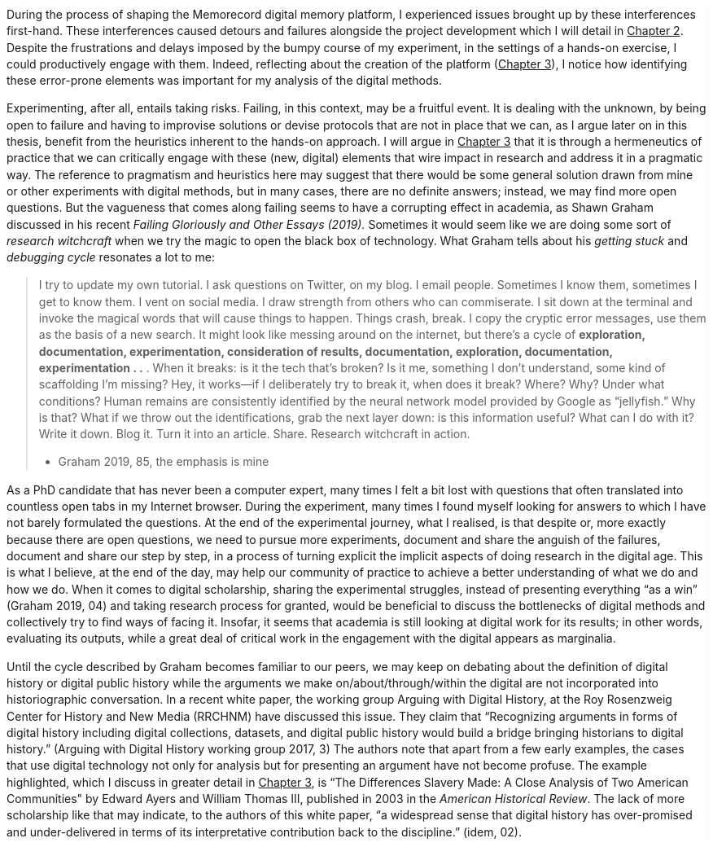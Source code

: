 During the process of shaping the Memorecord digital memory platform, I experienced issues brought up by these interferences first-hand. These interferences caused detours and failures alongside the project development which I will detail in [Chapter 2](#_Chapter_2:_). Despite the frustrations and delays imposed by the bumpy course of my experiment, in the settings of a hands-on exercise, I could productively engage with them. Indeed, reflecting about the creation of the platform ([Chapter 3](#_Chapter_3:_Analysing)), I notice how identifying these error-prone elements was important for my analysis of the digital methods.

Experimenting, after all, entails taking risks. Failing, in this context, may be a fruitful event. It is dealing with the unknown, by being open to failure and having to improvise solutions or devise protocols that are not in place that we can, as I argue later on in this thesis, benefit from the heuristics inherent to the hands-on approach. I will argue in [Chapter 3](#_Chapter_3:_Analysing) that it is through a hermeneutics of practice that we can critically engage with these (new, digital) elements that wire impact in research and address it in a pragmatic way. The reference to pragmatism and heuristics here may suggest that there would be some general solution drawn from mine or other experiments with digital methods, but in many cases, there are no definite answers; instead, we may find more open questions. But the vagueness that comes along failing seems to have a corrupting effect in academia, as Shawn Graham discussed in his recent _Failing Gloriously and Other Essays (2019)._ Sometimes it would seem like we are doing some sort of _research witchcraft_ when we try the magic to open the black box of technology. What Graham tells about his _getting stuck_ and _debugging cycle_ resonates a lot to me:

> I try to update my own tutorial. I ask questions on Twitter, on my blog. I email people. Sometimes I know them, sometimes I get to know them. I vent on social media. I draw strength from others who can commiserate. I sit down at the terminal and invoke the magical words that will cause things to happen. Things crash, break. I copy the cryptic error messages, use them as the basis of a new search.
> It might look like messing around on the internet, but there’s a cycle of **exploration, documentation, experimentation, consideration of results, documentation, exploration, documentation, experimentation . .** . When it breaks: is it the tech that’s broken? Is it me, something I don’t understand, some kind of scaffolding I’m missing? Hey, it works—if I deliberately try to break it, when does it break? Where? Why? Under what conditions? Human remains are consistently identified by the neural network model provided by Google as “jellyfish.” Why is that? What if we throw out the identifications, grab the next layer down: is this information useful? What can I do with it? Write it down. Blog it. Turn it into an article. Share. Research witchcraft in action.
> - Graham 2019, 85, the emphasis is mine

As a PhD candidate that has never been a computer expert, many times I felt a bit lost with questions that often translated into countless open tabs in my Internet browser. During the experiment, many times I found myself looking for answers to which I have not barely formulated the questions. At the end of the experimental journey, what I realised, is that despite or, more exactly because there are open questions, we need to pursue more experiments, document and share the anguish of the failures, document and share our step by step, in a process of turning explicit the implicit aspects of doing research in the digital age. This is what I believe, at the end of the day, may help our community of practice to achieve a better understanding of what we do and how we do. When it comes to digital scholarship, sharing the experimental struggles, instead of presenting everything “as a win” (Graham 2019, 04) and taking research process for granted, would be beneficial to discuss the bottlenecks of digital methods and collectively try to find ways of facing it. Insofar, it seems that academia is still looking at digital work for its results; in other words, evaluating its outputs, while a great deal of critical work in the engagement with the digital appears as marginalia.

Until the cycle described by Graham becomes familiar to our peers, we may keep on debating about the definition of digital history or digital public history while the arguments we make on/about/through/within the digital are not incorporated into historiographic conversation. In a recent white paper, the working group Arguing with Digital History, at the Roy Rosenzweig Center for History and New Media (RRCHNM) have discussed this issue. They claim that “Recognizing arguments in forms of digital history including digital collections, datasets, and digital public history would build a bridge bringing historians to digital history.” (Arguing with Digital History working group 2017, 3) The authors note that apart from a few early examples, the cases that use digital technology not only for analysis but for presenting an argument have not become profuse. The example highlighted, which I discuss in greater detail in [Chapter 3](#_Chapter_3:_Analysing), is “The Differences Slavery Made: A Close Analysis of Two American Communities" by Edward Ayers and William Thomas III, published in 2003 in the _American Historical Review_. The lack of more scholarship like that may indicate, to the authors of this white paper, “a widespread sense that digital history has over-promised and under-delivered in terms of its interpretative contribution back to the discipline.” (idem, 02).
